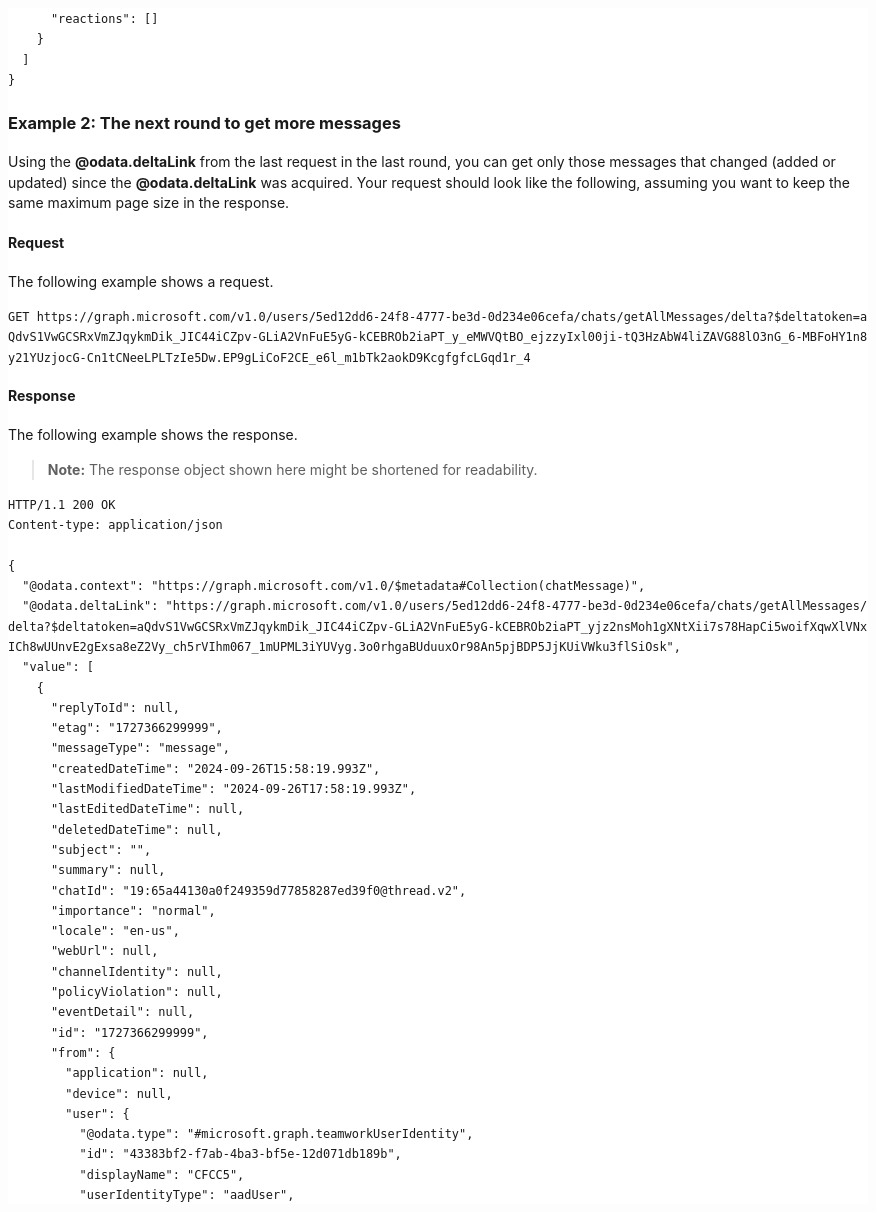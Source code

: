 ```http
      "reactions": []
    }
  ]
}
```

### Example 2: The next round to get more messages

Using the **@odata.deltaLink** from the last request in the last round, you can get only those messages that changed (added or updated) since the **@odata.deltaLink** was acquired. Your request should look like the following, assuming you want to keep the same maximum page size in the response.

#### Request

The following example shows a request.


```msgraph-interactive
GET https://graph.microsoft.com/v1.0/users/5ed12dd6-24f8-4777-be3d-0d234e06cefa/chats/getAllMessages/delta?$deltatoken=aQdvS1VwGCSRxVmZJqykmDik_JIC44iCZpv-GLiA2VnFuE5yG-kCEBROb2iaPT_y_eMWVQtBO_ejzzyIxl00ji-tQ3HzAbW4liZAVG88lO3nG_6-MBFoHY1n8y21YUzjocG-Cn1tCNeeLPLTzIe5Dw.EP9gLiCoF2CE_e6l_m1bTk2aokD9KcgfgfcLGqd1r_4
```

#### Response

The following example shows the response.

>**Note:** The response object shown here might be shortened for readability.

```http
HTTP/1.1 200 OK
Content-type: application/json

{
  "@odata.context": "https://graph.microsoft.com/v1.0/$metadata#Collection(chatMessage)",
  "@odata.deltaLink": "https://graph.microsoft.com/v1.0/users/5ed12dd6-24f8-4777-be3d-0d234e06cefa/chats/getAllMessages/delta?$deltatoken=aQdvS1VwGCSRxVmZJqykmDik_JIC44iCZpv-GLiA2VnFuE5yG-kCEBROb2iaPT_yjz2nsMoh1gXNtXii7s78HapCi5woifXqwXlVNxICh8wUUnvE2gExsa8eZ2Vy_ch5rVIhm067_1mUPML3iYUVyg.3o0rhgaBUduuxOr98An5pjBDP5JjKUiVWku3flSiOsk",
  "value": [
    {
      "replyToId": null,
      "etag": "1727366299999",
      "messageType": "message",
      "createdDateTime": "2024-09-26T15:58:19.993Z",
      "lastModifiedDateTime": "2024-09-26T17:58:19.993Z",
      "lastEditedDateTime": null,
      "deletedDateTime": null,
      "subject": "",
      "summary": null,
      "chatId": "19:65a44130a0f249359d77858287ed39f0@thread.v2",
      "importance": "normal",
      "locale": "en-us",
      "webUrl": null,
      "channelIdentity": null,
      "policyViolation": null,
      "eventDetail": null,
      "id": "1727366299999",
      "from": {
        "application": null,
        "device": null,
        "user": {
          "@odata.type": "#microsoft.graph.teamworkUserIdentity",
          "id": "43383bf2-f7ab-4ba3-bf5e-12d071db189b",
          "displayName": "CFCC5",
          "userIdentityType": "aadUser",
```